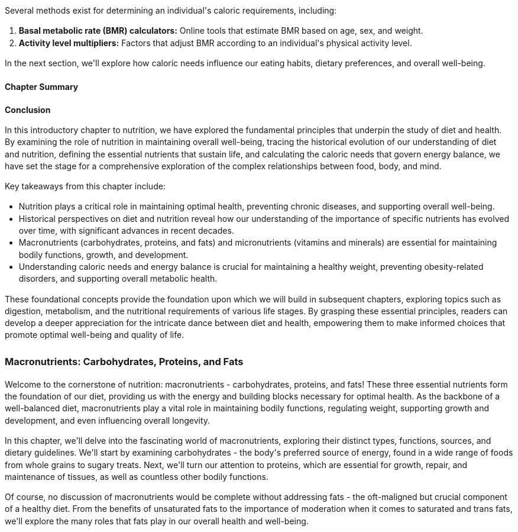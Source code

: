 Several methods exist for determining an individual's caloric requirements, including:

1. **Basal metabolic rate (BMR) calculators:** Online tools that estimate BMR based on age, sex, and weight.
2. **Activity level multipliers:** Factors that adjust BMR according to an individual's physical activity level.

In the next section, we'll explore how caloric needs influence our eating habits, dietary preferences, and overall well-being.

#### Chapter Summary
**Conclusion**

In this introductory chapter to nutrition, we have explored the fundamental principles that underpin the study of diet and health. By examining the role of nutrition in maintaining overall well-being, tracing the historical evolution of our understanding of diet and nutrition, defining the essential nutrients that sustain life, and calculating the caloric needs that govern energy balance, we have set the stage for a comprehensive exploration of the complex relationships between food, body, and mind.

Key takeaways from this chapter include:

* Nutrition plays a critical role in maintaining optimal health, preventing chronic diseases, and supporting overall well-being.
* Historical perspectives on diet and nutrition reveal how our understanding of the importance of specific nutrients has evolved over time, with significant advances in recent decades.
* Macronutrients (carbohydrates, proteins, and fats) and micronutrients (vitamins and minerals) are essential for maintaining bodily functions, growth, and development.
* Understanding caloric needs and energy balance is crucial for maintaining a healthy weight, preventing obesity-related disorders, and supporting overall metabolic health.

These foundational concepts provide the foundation upon which we will build in subsequent chapters, exploring topics such as digestion, metabolism, and the nutritional requirements of various life stages. By grasping these essential principles, readers can develop a deeper appreciation for the intricate dance between diet and health, empowering them to make informed choices that promote optimal well-being and quality of life.

### Macronutrients: Carbohydrates, Proteins, and Fats

Welcome to the cornerstone of nutrition: macronutrients - carbohydrates, proteins, and fats! These three essential nutrients form the foundation of our diet, providing us with the energy and building blocks necessary for optimal health. As the backbone of a well-balanced diet, macronutrients play a vital role in maintaining bodily functions, regulating weight, supporting growth and development, and even influencing overall longevity.

In this chapter, we'll delve into the fascinating world of macronutrients, exploring their distinct types, functions, sources, and dietary guidelines. We'll start by examining carbohydrates - the body's preferred source of energy, found in a wide range of foods from whole grains to sugary treats. Next, we'll turn our attention to proteins, which are essential for growth, repair, and maintenance of tissues, as well as countless other bodily functions.

Of course, no discussion of macronutrients would be complete without addressing fats - the oft-maligned but crucial component of a healthy diet. From the benefits of unsaturated fats to the importance of moderation when it comes to saturated and trans fats, we'll explore the many roles that fats play in our overall health and well-being.
